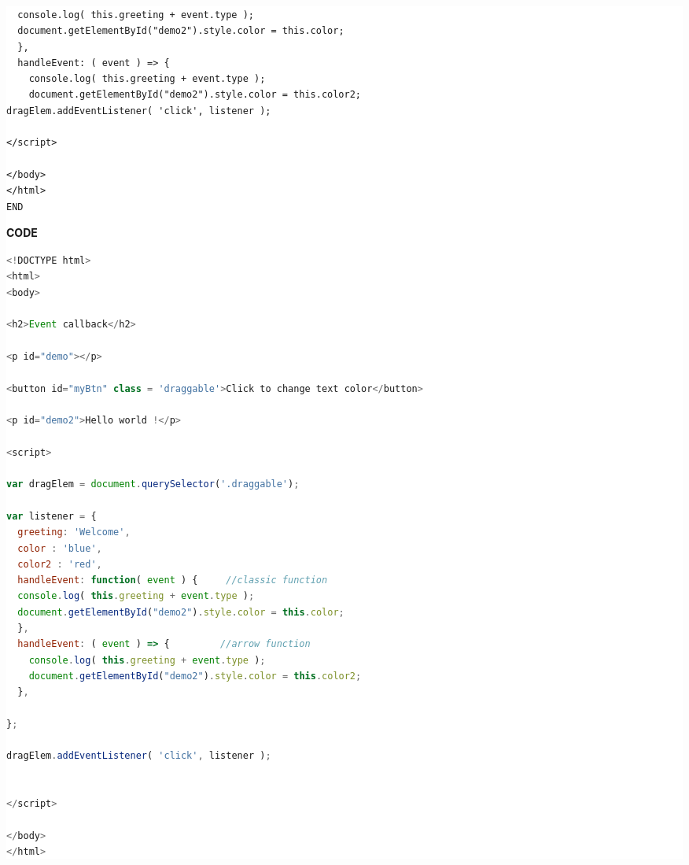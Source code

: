 ```
  console.log( this.greeting + event.type );
  document.getElementById("demo2").style.color = this.color;
  },
  handleEvent: ( event ) => {
    console.log( this.greeting + event.type );
    document.getElementById("demo2").style.color = this.color2;
dragElem.addEventListener( 'click', listener );

</script>

</body>
</html>
END
```
**CODE**
```js
<!DOCTYPE html>
<html>
<body>

<h2>Event callback</h2>

<p id="demo"></p>

<button id="myBtn" class = 'draggable'>Click to change text color</button>

<p id="demo2">Hello world !</p>

<script>

var dragElem = document.querySelector('.draggable');

var listener = {
  greeting: 'Welcome',
  color : 'blue',
  color2 : 'red',
  handleEvent: function( event ) {     //classic function
  console.log( this.greeting + event.type );
  document.getElementById("demo2").style.color = this.color;
  },
  handleEvent: ( event ) => {         //arrow function
    console.log( this.greeting + event.type );
    document.getElementById("demo2").style.color = this.color2;
  },
  
};

dragElem.addEventListener( 'click', listener );


</script>

</body>
</html>
```
